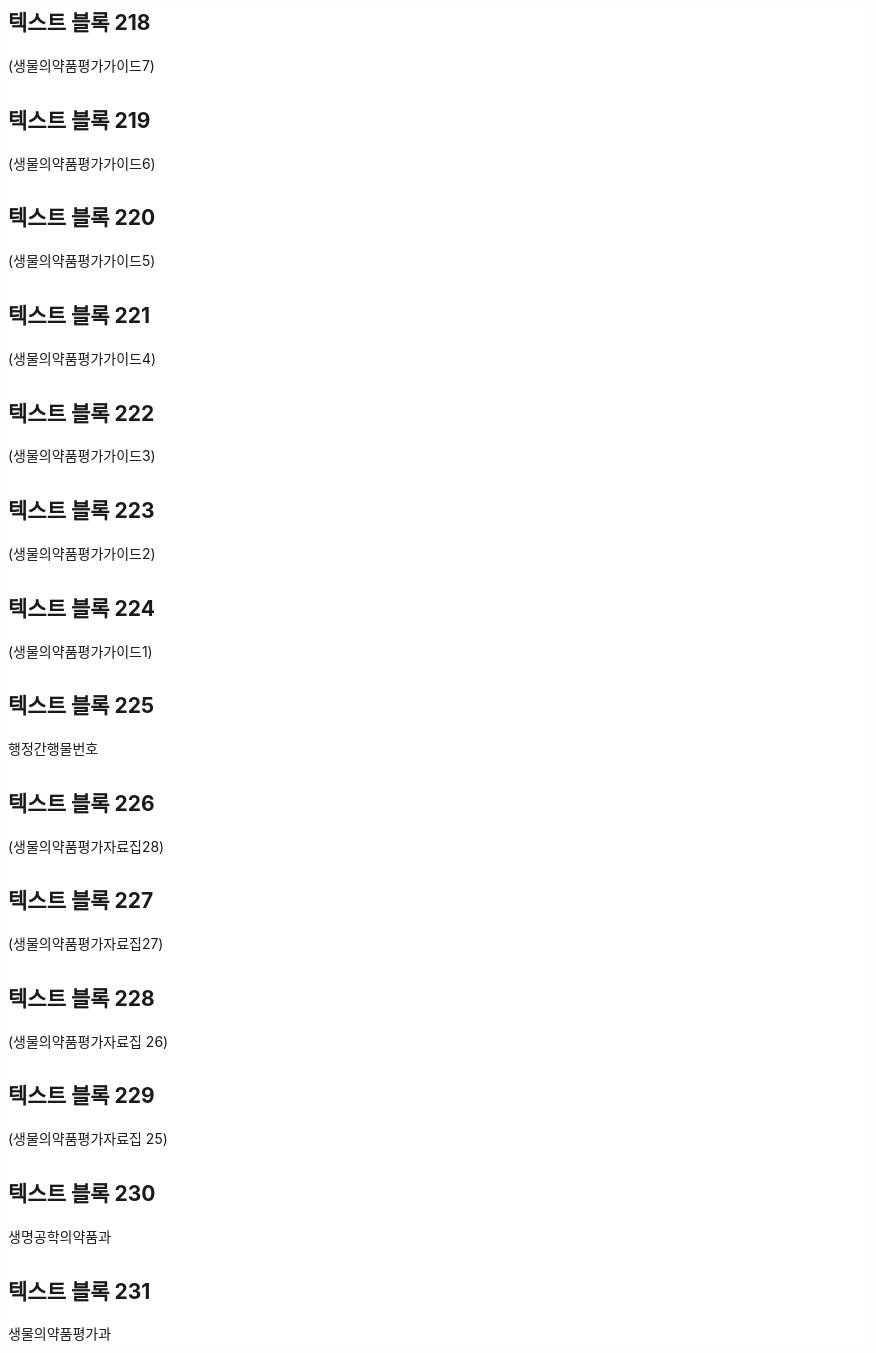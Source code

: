 ## 텍스트 블록 218
(생물의약품평가가이드7)

## 텍스트 블록 219
(생물의약품평가가이드6)

## 텍스트 블록 220
(생물의약품평가가이드5)

## 텍스트 블록 221
(생물의약품평가가이드4)

## 텍스트 블록 222
(생물의약품평가가이드3)

## 텍스트 블록 223
(생물의약품평가가이드2)

## 텍스트 블록 224
(생물의약품평가가이드1)

## 텍스트 블록 225
행정간행물번호

## 텍스트 블록 226
(생물의약품평가자료집28)

## 텍스트 블록 227
(생물의약품평가자료집27)

## 텍스트 블록 228
(생물의약품평가자료집 26)

## 텍스트 블록 229
(생물의약품평가자료집 25)

## 텍스트 블록 230
생명공학의약품과

## 텍스트 블록 231
생물의약품평가과
